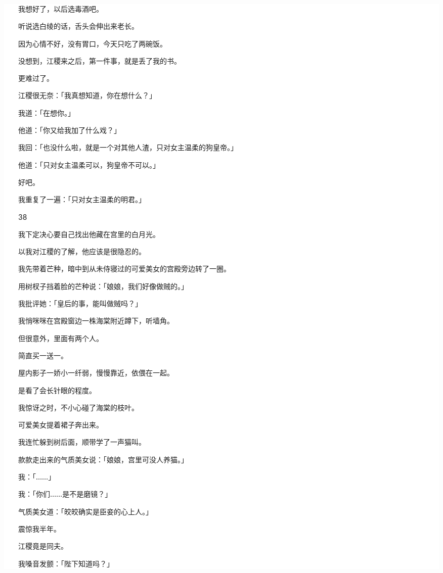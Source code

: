 &emsp;&emsp;我想好了，以后选毒酒吧。  
  
&emsp;&emsp;听说选白绫的话，舌头会伸出来老长。  
  
&emsp;&emsp;因为心情不好，没有胃口，今天只吃了两碗饭。  
  
&emsp;&emsp;没想到，江稷来之后，第一件事，就是丢了我的书。  
  
&emsp;&emsp;更难过了。  
  
&emsp;&emsp;江稷很无奈：「我真想知道，你在想什么？」  
  
&emsp;&emsp;我道：「在想你。」  
  
&emsp;&emsp;他道：「你又给我加了什么戏？」  
  
&emsp;&emsp;我回：「也没什么啦，就是一个对其他人渣，只对女主温柔的狗皇帝。」  
  
&emsp;&emsp;他道：「只对女主温柔可以，狗皇帝不可以。」  
  
&emsp;&emsp;好吧。  
  
&emsp;&emsp;我重复了一遍：「只对女主温柔的明君。」  
  
&emsp;&emsp;38  
  
&emsp;&emsp;我下定决心要自己找出他藏在宫里的白月光。  
  
&emsp;&emsp;以我对江稷的了解，他应该是很隐忍的。  
  
&emsp;&emsp;我先带着芒种，暗中到从未侍寝过的可爱美女的宫殿旁边转了一圈。  
  
&emsp;&emsp;用树杈子挡着脸的芒种说：「娘娘，我们好像做贼的。」  
  
&emsp;&emsp;我批评她：「皇后的事，能叫做贼吗？」  
  
&emsp;&emsp;我悄咪咪在宫殿窗边一株海棠附近蹲下，听墙角。  
  
&emsp;&emsp;但很意外，里面有两个人。  
  
&emsp;&emsp;简直买一送一。  
  
&emsp;&emsp;屋内影子一娇小一纤弱，慢慢靠近，依偎在一起。  
  
&emsp;&emsp;是看了会长针眼的程度。  
  
&emsp;&emsp;我惊讶之时，不小心碰了海棠的枝叶。  
  
&emsp;&emsp;可爱美女提着裙子奔出来。  
  
&emsp;&emsp;我连忙躲到树后面，顺带学了一声猫叫。  
  
&emsp;&emsp;款款走出来的气质美女说：「娘娘，宫里可没人养猫。」  
  
&emsp;&emsp;我：「……」  
  
&emsp;&emsp;我：「你们……是不是磨镜？」  
  
&emsp;&emsp;气质美女道：「皎皎确实是臣妾的心上人。」  
  
&emsp;&emsp;震惊我半年。  
  
&emsp;&emsp;江稷竟是同夫。  
  
&emsp;&emsp;我嗓音发颤：「陛下知道吗？」  
  